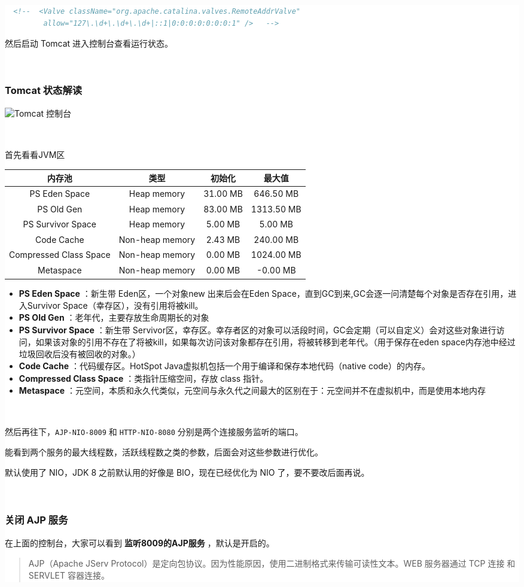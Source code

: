 ```xml
  <!--  <Valve className="org.apache.catalina.valves.RemoteAddrValve"
         allow="127\.\d+\.\d+\.\d+|::1|0:0:0:0:0:0:0:1" />   -->
```

然后启动 Tomcat 进入控制台查看运行状态。



<br>

### <span id="t2">Tomcat 状态解读</span>

![Tomcat 控制台](http://shiva.oss-cn-hangzhou.aliyuncs.com/data/deploy/TomcatOptimize1.png)


<br>

首先看看JVM区

|       **内存池**       |    **类型**     | **初始化** | **最大值** |
| :--------------------: | :-------------: | :--------: | :--------: |
|     PS Eden Space      |   Heap memory   |  31.00 MB  | 646.50 MB  |
|       PS Old Gen       |   Heap memory   |  83.00 MB  | 1313.50 MB |
|   PS Survivor Space    |   Heap memory   |  5.00 MB   |  5.00 MB   |
|       Code Cache       | Non-heap memory |  2.43 MB   | 240.00 MB  |
| Compressed Class Space | Non-heap memory |  0.00 MB   | 1024.00 MB |
|       Metaspace        | Non-heap memory |  0.00 MB   |  -0.00 MB  |

- **PS Eden Space** ：新生带 Eden区，一个对象new 出来后会在Eden Space，直到GC到来,GC会逐一问清楚每个对象是否存在引用，进入Survivor Space（幸存区），没有引用将被kill。
- **PS Old Gen** ：老年代，主要存放生命周期长的对象
- **PS Survivor Space** ：新生带 Servivor区，幸存区。幸存者区的对象可以活段时间，GC会定期（可以自定义）会对这些对象进行访问，如果该对象的引用不存在了将被kill，如果每次访问该对象都存在引用，将被转移到老年代。（用于保存在eden space内存池中经过垃圾回收后没有被回收的对象。）
- **Code Cache** ：代码缓存区。HotSpot Java虚拟机包括一个用于编译和保存本地代码（native code）的内存。
- **Compressed Class Space** ：类指针压缩空间，存放 class 指针。
- **Metaspace** ：元空间，本质和永久代类似，元空间与永久代之间最大的区别在于：元空间并不在虚拟机中，而是使用本地内存

<br>

然后再往下，`AJP-NIO-8009` 和 `HTTP-NIO-8080` 分别是两个连接服务监听的端口。

能看到两个服务的最大线程数，活跃线程数之类的参数，后面会对这些参数进行优化。

默认使用了 NIO，JDK 8 之前默认用的好像是 BIO，现在已经优化为 NIO 了，要不要改后面再说。



<br>

### <span id="t3">关闭 AJP 服务</span>

在上面的控制台，大家可以看到 **监听8009的AJP服务** ，默认是开启的。

> AJP（Apache JServ Protocol）是定向包协议。因为性能原因，使用二进制格式来传输可读性文本。WEB 服务器通过 TCP 连接 和 SERVLET 容器连接。
